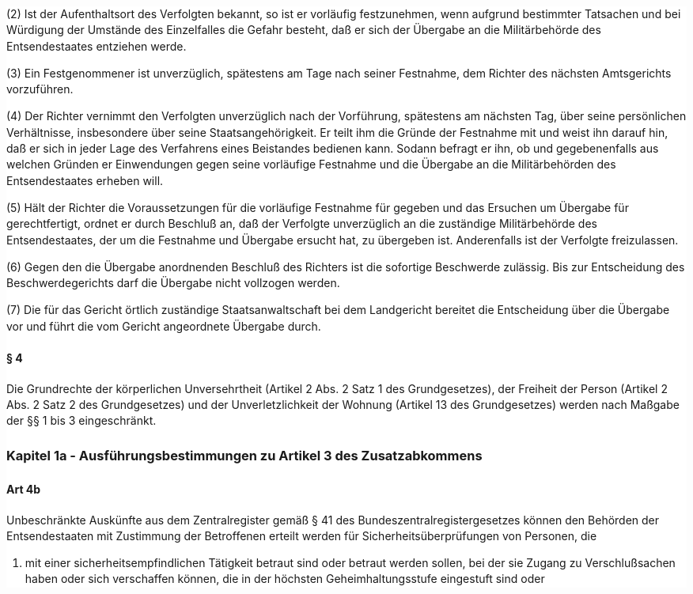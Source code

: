 (2) Ist der Aufenthaltsort des Verfolgten bekannt, so ist er vorläufig
festzunehmen, wenn aufgrund bestimmter Tatsachen und bei Würdigung der
Umstände des Einzelfalles die Gefahr besteht, daß er sich der Übergabe
an die Militärbehörde des Entsendestaates entziehen werde.

(3) Ein Festgenommener ist unverzüglich, spätestens am Tage nach
seiner Festnahme, dem Richter des nächsten Amtsgerichts vorzuführen.

(4) Der Richter vernimmt den Verfolgten unverzüglich nach der
Vorführung, spätestens am nächsten Tag, über seine persönlichen
Verhältnisse, insbesondere über seine Staatsangehörigkeit. Er teilt
ihm die Gründe der Festnahme mit und weist ihn darauf hin, daß er sich
in jeder Lage des Verfahrens eines Beistandes bedienen kann. Sodann
befragt er ihn, ob und gegebenenfalls aus welchen Gründen er
Einwendungen gegen seine vorläufige Festnahme und die Übergabe an die
Militärbehörden des Entsendestaates erheben will.

(5) Hält der Richter die Voraussetzungen für die vorläufige Festnahme
für gegeben und das Ersuchen um Übergabe für gerechtfertigt, ordnet er
durch Beschluß an, daß der Verfolgte unverzüglich an die zuständige
Militärbehörde des Entsendestaates, der um die Festnahme und Übergabe
ersucht hat, zu übergeben ist. Anderenfalls ist der Verfolgte
freizulassen.

(6) Gegen den die Übergabe anordnenden Beschluß des Richters ist die
sofortige Beschwerde zulässig. Bis zur Entscheidung des
Beschwerdegerichts darf die Übergabe nicht vollzogen werden.

(7) Die für das Gericht örtlich zuständige Staatsanwaltschaft bei dem
Landgericht bereitet die Entscheidung über die Übergabe vor und führt
die vom Gericht angeordnete Übergabe durch.

#### § 4

Die Grundrechte der körperlichen Unversehrtheit (Artikel 2 Abs. 2 Satz
1 des Grundgesetzes), der Freiheit der Person (Artikel 2 Abs. 2 Satz 2
des Grundgesetzes) und der Unverletzlichkeit der Wohnung (Artikel 13
des Grundgesetzes) werden nach Maßgabe der §§ 1 bis 3 eingeschränkt.

### Kapitel 1a - Ausführungsbestimmungen zu Artikel 3 des Zusatzabkommens

#### Art 4b

Unbeschränkte Auskünfte aus dem Zentralregister gemäß § 41 des
Bundeszentralregistergesetzes können den Behörden der Entsendestaaten
mit Zustimmung der Betroffenen erteilt werden für
Sicherheitsüberprüfungen von Personen, die

1.  mit einer sicherheitsempfindlichen Tätigkeit betraut sind oder betraut
    werden sollen, bei der sie Zugang zu Verschlußsachen haben oder sich
    verschaffen können, die in der höchsten Geheimhaltungsstufe eingestuft
    sind oder

